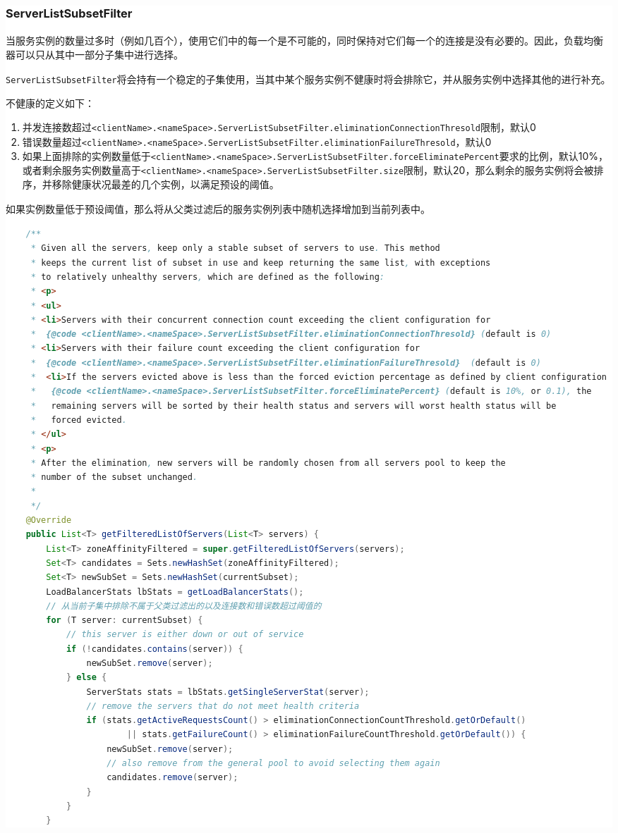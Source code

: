 ### ServerListSubsetFilter

当服务实例的数量过多时（例如几百个），使用它们中的每一个是不可能的，同时保持对它们每一个的连接是没有必要的。因此，负载均衡器可以只从其中一部分子集中进行选择。

`ServerListSubsetFilter`将会持有一个稳定的子集使用，当其中某个服务实例不健康时将会排除它，并从服务实例中选择其他的进行补充。

不健康的定义如下：

1. 并发连接数超过`<clientName>.<nameSpace>.ServerListSubsetFilter.eliminationConnectionThresold`限制，默认0
2. 错误数量超过`<clientName>.<nameSpace>.ServerListSubsetFilter.eliminationFailureThresold`，默认0
3. 如果上面排除的实例数量低于`<clientName>.<nameSpace>.ServerListSubsetFilter.forceEliminatePercent`要求的比例，默认10%，或者剩余服务实例数量高于`<clientName>.<nameSpace>.ServerListSubsetFilter.size`限制，默认20，那么剩余的服务实例将会被排序，并移除健康状况最差的几个实例，以满足预设的阈值。

如果实例数量低于预设阈值，那么将从父类过滤后的服务实例列表中随机选择增加到当前列表中。

```java
    /**
     * Given all the servers, keep only a stable subset of servers to use. This method
     * keeps the current list of subset in use and keep returning the same list, with exceptions
     * to relatively unhealthy servers, which are defined as the following:
     * <p>
     * <ul>
     * <li>Servers with their concurrent connection count exceeding the client configuration for 
     *  {@code <clientName>.<nameSpace>.ServerListSubsetFilter.eliminationConnectionThresold} (default is 0)
     * <li>Servers with their failure count exceeding the client configuration for 
     *  {@code <clientName>.<nameSpace>.ServerListSubsetFilter.eliminationFailureThresold}  (default is 0)
     *  <li>If the servers evicted above is less than the forced eviction percentage as defined by client configuration
     *   {@code <clientName>.<nameSpace>.ServerListSubsetFilter.forceEliminatePercent} (default is 10%, or 0.1), the
     *   remaining servers will be sorted by their health status and servers will worst health status will be
     *   forced evicted.
     * </ul>
     * <p>
     * After the elimination, new servers will be randomly chosen from all servers pool to keep the
     * number of the subset unchanged. 
     * 
     */
    @Override
    public List<T> getFilteredListOfServers(List<T> servers) {
        List<T> zoneAffinityFiltered = super.getFilteredListOfServers(servers);
        Set<T> candidates = Sets.newHashSet(zoneAffinityFiltered);
        Set<T> newSubSet = Sets.newHashSet(currentSubset);
        LoadBalancerStats lbStats = getLoadBalancerStats();
        // 从当前子集中排除不属于父类过滤出的以及连接数和错误数超过阈值的
        for (T server: currentSubset) {
            // this server is either down or out of service
            if (!candidates.contains(server)) {
                newSubSet.remove(server);
            } else {
                ServerStats stats = lbStats.getSingleServerStat(server);
                // remove the servers that do not meet health criteria
                if (stats.getActiveRequestsCount() > eliminationConnectionCountThreshold.getOrDefault()
                        || stats.getFailureCount() > eliminationFailureCountThreshold.getOrDefault()) {
                    newSubSet.remove(server);
                    // also remove from the general pool to avoid selecting them again
                    candidates.remove(server);
                }
            }
        }
```